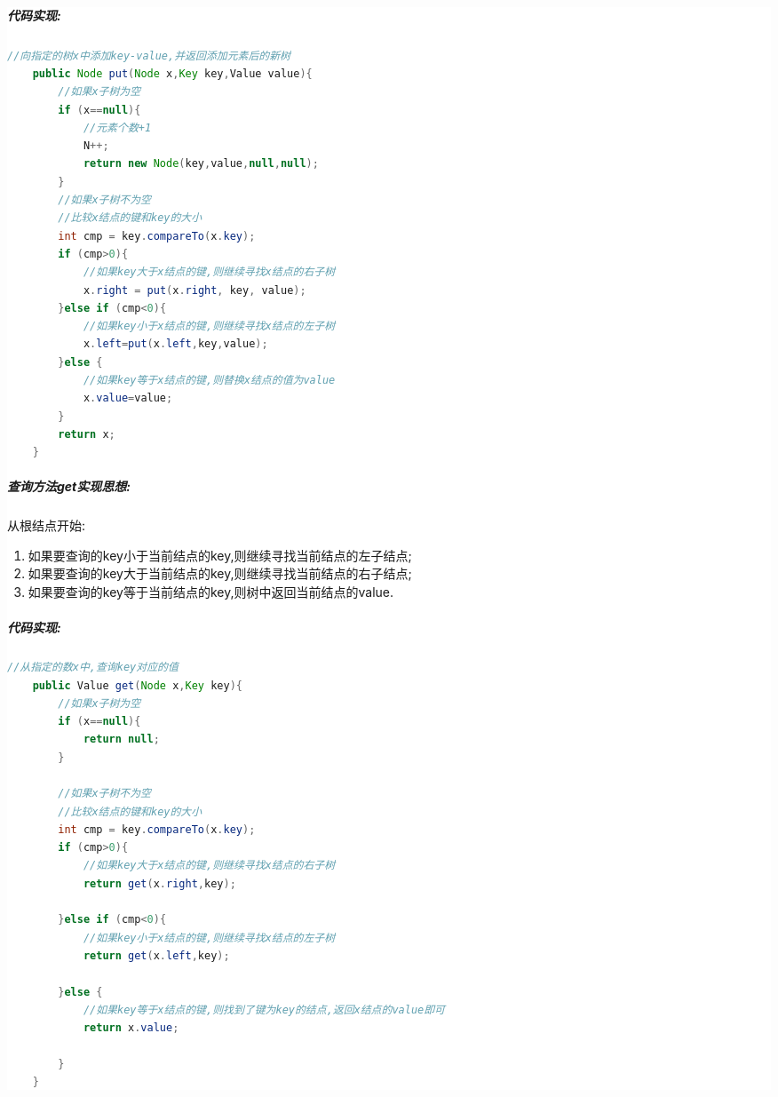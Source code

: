 ##### 代码实现:

```java
//向指定的树x中添加key-value,并返回添加元素后的新树
    public Node put(Node x,Key key,Value value){
        //如果x子树为空
        if (x==null){
            //元素个数+1
            N++;
            return new Node(key,value,null,null);
        }
        //如果x子树不为空
        //比较x结点的键和key的大小
        int cmp = key.compareTo(x.key);
        if (cmp>0){
            //如果key大于x结点的键,则继续寻找x结点的右子树
            x.right = put(x.right, key, value);
        }else if (cmp<0){
            //如果key小于x结点的键,则继续寻找x结点的左子树
            x.left=put(x.left,key,value);
        }else {
            //如果key等于x结点的键,则替换x结点的值为value
            x.value=value;
        }
        return x;
    }
```

##### 查询方法get实现思想:

从根结点开始:

1. 如果要查询的key小于当前结点的key,则继续寻找当前结点的左子结点;
2. 如果要查询的key大于当前结点的key,则继续寻找当前结点的右子结点;
3. 如果要查询的key等于当前结点的key,则树中返回当前结点的value.

##### 代码实现:

```java
//从指定的数x中,查询key对应的值
    public Value get(Node x,Key key){
        //如果x子树为空
        if (x==null){
            return null;
        }

        //如果x子树不为空
        //比较x结点的键和key的大小
        int cmp = key.compareTo(x.key);
        if (cmp>0){
            //如果key大于x结点的键,则继续寻找x结点的右子树
            return get(x.right,key);

        }else if (cmp<0){
            //如果key小于x结点的键,则继续寻找x结点的左子树
            return get(x.left,key);

        }else {
            //如果key等于x结点的键,则找到了键为key的结点,返回x结点的value即可
            return x.value;

        }
    }
```
